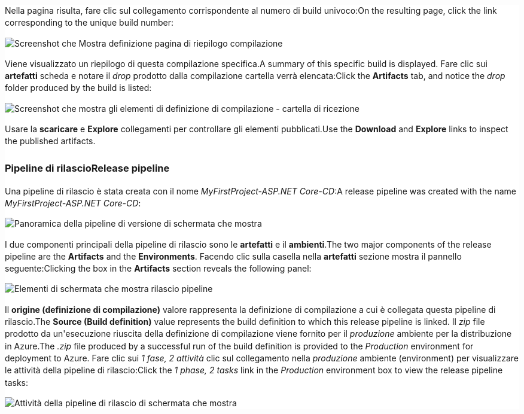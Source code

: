 <span data-ttu-id="e6896-313">Nella pagina risulta, fare clic sul collegamento corrispondente al numero di build univoco:</span><span class="sxs-lookup"><span data-stu-id="e6896-313">On the resulting page, click the link corresponding to the unique build number:</span></span>

![Screenshot che Mostra definizione pagina di riepilogo compilazione](media/cicd/build-definition-completed.png)

<span data-ttu-id="e6896-315">Viene visualizzato un riepilogo di questa compilazione specifica.</span><span class="sxs-lookup"><span data-stu-id="e6896-315">A summary of this specific build is displayed.</span></span> <span data-ttu-id="e6896-316">Fare clic sui **artefatti** scheda e notare il *drop* prodotto dalla compilazione cartella verrà elencata:</span><span class="sxs-lookup"><span data-stu-id="e6896-316">Click the **Artifacts** tab, and notice the *drop* folder produced by the build is listed:</span></span>

![Screenshot che mostra gli elementi di definizione di compilazione - cartella di ricezione](media/cicd/build-definition-artifacts.png)

<span data-ttu-id="e6896-318">Usare la **scaricare** e **Explore** collegamenti per controllare gli elementi pubblicati.</span><span class="sxs-lookup"><span data-stu-id="e6896-318">Use the **Download** and **Explore** links to inspect the published artifacts.</span></span>

### <a name="release-pipeline"></a><span data-ttu-id="e6896-319">Pipeline di rilascio</span><span class="sxs-lookup"><span data-stu-id="e6896-319">Release pipeline</span></span>

<span data-ttu-id="e6896-320">Una pipeline di rilascio è stata creata con il nome *MyFirstProject-ASP.NET Core-CD*:</span><span class="sxs-lookup"><span data-stu-id="e6896-320">A release pipeline was created with the name *MyFirstProject-ASP.NET Core-CD*:</span></span>

![Panoramica della pipeline di versione di schermata che mostra](media/cicd/release-definition-overview.png)

<span data-ttu-id="e6896-322">I due componenti principali della pipeline di rilascio sono le **artefatti** e il **ambienti**.</span><span class="sxs-lookup"><span data-stu-id="e6896-322">The two major components of the release pipeline are the **Artifacts** and the **Environments**.</span></span> <span data-ttu-id="e6896-323">Facendo clic sulla casella nella **artefatti** sezione mostra il pannello seguente:</span><span class="sxs-lookup"><span data-stu-id="e6896-323">Clicking the box in the **Artifacts** section reveals the following panel:</span></span>

![Elementi di schermata che mostra rilascio pipeline](media/cicd/release-definition-artifacts.png)

<span data-ttu-id="e6896-325">Il **origine (definizione di compilazione)** valore rappresenta la definizione di compilazione a cui è collegata questa pipeline di rilascio.</span><span class="sxs-lookup"><span data-stu-id="e6896-325">The **Source (Build definition)** value represents the build definition to which this release pipeline is linked.</span></span> <span data-ttu-id="e6896-326">Il *zip* file prodotto da un'esecuzione riuscita della definizione di compilazione viene fornito per il *produzione* ambiente per la distribuzione in Azure.</span><span class="sxs-lookup"><span data-stu-id="e6896-326">The *.zip* file produced by a successful run of the build definition is provided to the *Production* environment for deployment to Azure.</span></span> <span data-ttu-id="e6896-327">Fare clic sui *1 fase, 2 attività* clic sul collegamento nella *produzione* ambiente (environment) per visualizzare le attività della pipeline di rilascio:</span><span class="sxs-lookup"><span data-stu-id="e6896-327">Click the *1 phase, 2 tasks* link in the *Production* environment box to view the release pipeline tasks:</span></span>

![Attività della pipeline di rilascio di schermata che mostra](media/cicd/release-definition-tasks.png)
